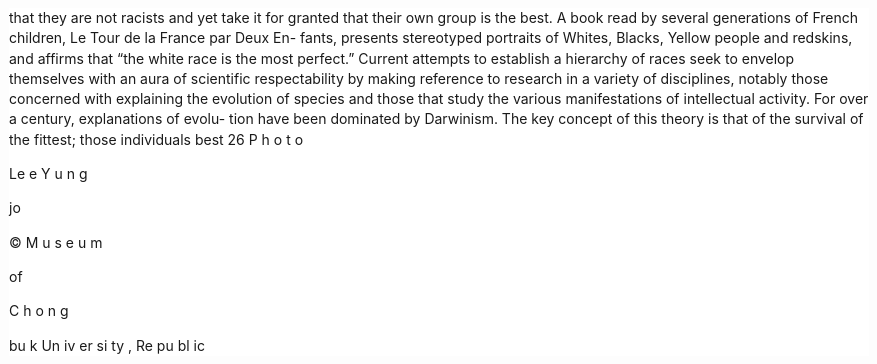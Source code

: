 that they are not racists and yet take it for 
granted that their own group is the best. A 
book read by several generations of French 
children, Le Tour de la France par Deux En- 
fants, presents stereotyped portraits of 
Whites, Blacks, Yellow people and redskins, 
and affirms that “the white race is the most 
perfect.” 
Current attempts to establish a hierarchy 
of races seek to envelop themselves with an 
aura of scientific respectability by making 
reference to research in a variety of 
disciplines, notably those concerned with 
explaining the evolution of species and 
those that study the various manifestations 
of intellectual activity. 
For over a century, explanations of evolu- 
tion have been dominated by Darwinism. 
The key concept of this theory is that of the 
survival of the fittest; those individuals best 
26 
  P
h
o
t
o
 
Le
e 
Y
u
n
g
 
jo
 
© 
M
u
s
e
u
m
 
of
 
C
h
o
n
g
 
bu
k 
Un
iv
er
si
ty
, 
Re
pu
bl
ic
 